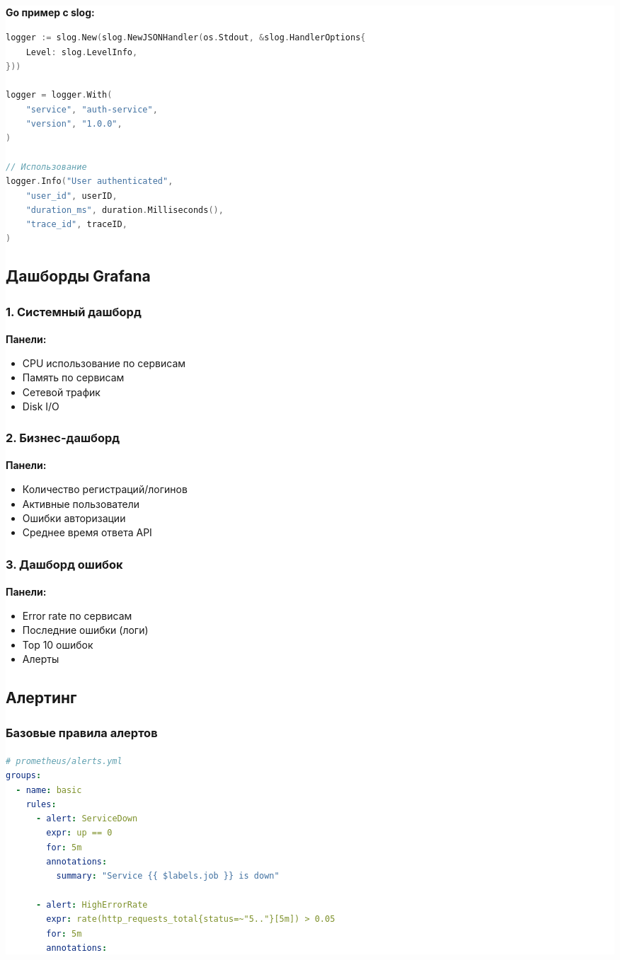 **Go пример с slog:**
```go
logger := slog.New(slog.NewJSONHandler(os.Stdout, &slog.HandlerOptions{
    Level: slog.LevelInfo,
}))

logger = logger.With(
    "service", "auth-service",
    "version", "1.0.0",
)

// Использование
logger.Info("User authenticated",
    "user_id", userID,
    "duration_ms", duration.Milliseconds(),
    "trace_id", traceID,
)
```

## Дашборды Grafana

### 1. Системный дашборд

**Панели:**
- CPU использование по сервисам
- Память по сервисам
- Сетевой трафик
- Disk I/O

### 2. Бизнес-дашборд

**Панели:**
- Количество регистраций/логинов
- Активные пользователи
- Ошибки авторизации
- Среднее время ответа API

### 3. Дашборд ошибок

**Панели:**
- Error rate по сервисам
- Последние ошибки (логи)
- Top 10 ошибок
- Алерты

## Алертинг

### Базовые правила алертов

```yaml
# prometheus/alerts.yml
groups:
  - name: basic
    rules:
      - alert: ServiceDown
        expr: up == 0
        for: 5m
        annotations:
          summary: "Service {{ $labels.job }} is down"
          
      - alert: HighErrorRate
        expr: rate(http_requests_total{status=~"5.."}[5m]) > 0.05
        for: 5m
        annotations:
```